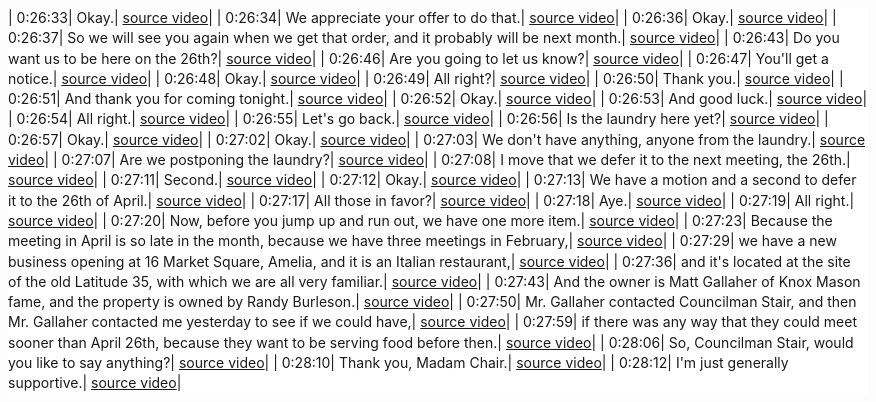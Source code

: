 | 0:26:33| Okay.| [source video](https://archive.org/details/BeerBrd160315?start=1593)|
| 0:26:34| We appreciate your offer to do that.| [source video](https://archive.org/details/BeerBrd160315?start=1594)|
| 0:26:36| Okay.| [source video](https://archive.org/details/BeerBrd160315?start=1596)|
| 0:26:37| So we will see you again when we get that order, and it probably will be next month.| [source video](https://archive.org/details/BeerBrd160315?start=1597)|
| 0:26:43| Do you want us to be here on the 26th?| [source video](https://archive.org/details/BeerBrd160315?start=1603)|
| 0:26:46| Are you going to let us know?| [source video](https://archive.org/details/BeerBrd160315?start=1606)|
| 0:26:47| You'll get a notice.| [source video](https://archive.org/details/BeerBrd160315?start=1607)|
| 0:26:48| Okay.| [source video](https://archive.org/details/BeerBrd160315?start=1608)|
| 0:26:49| All right?| [source video](https://archive.org/details/BeerBrd160315?start=1609)|
| 0:26:50| Thank you.| [source video](https://archive.org/details/BeerBrd160315?start=1610)|
| 0:26:51| And thank you for coming tonight.| [source video](https://archive.org/details/BeerBrd160315?start=1611)|
| 0:26:52| Okay.| [source video](https://archive.org/details/BeerBrd160315?start=1612)|
| 0:26:53| And good luck.| [source video](https://archive.org/details/BeerBrd160315?start=1613)|
| 0:26:54| All right.| [source video](https://archive.org/details/BeerBrd160315?start=1614)|
| 0:26:55| Let's go back.| [source video](https://archive.org/details/BeerBrd160315?start=1615)|
| 0:26:56| Is the laundry here yet?| [source video](https://archive.org/details/BeerBrd160315?start=1616)|
| 0:26:57| Okay.| [source video](https://archive.org/details/BeerBrd160315?start=1617)|
| 0:27:02| Okay.| [source video](https://archive.org/details/BeerBrd160315?start=1622)|
| 0:27:03| We don't have anything, anyone from the laundry.| [source video](https://archive.org/details/BeerBrd160315?start=1623)|
| 0:27:07| Are we postponing the laundry?| [source video](https://archive.org/details/BeerBrd160315?start=1627)|
| 0:27:08| I move that we defer it to the next meeting, the 26th.| [source video](https://archive.org/details/BeerBrd160315?start=1628)|
| 0:27:11| Second.| [source video](https://archive.org/details/BeerBrd160315?start=1631)|
| 0:27:12| Okay.| [source video](https://archive.org/details/BeerBrd160315?start=1632)|
| 0:27:13| We have a motion and a second to defer it to the 26th of April.| [source video](https://archive.org/details/BeerBrd160315?start=1633)|
| 0:27:17| All those in favor?| [source video](https://archive.org/details/BeerBrd160315?start=1637)|
| 0:27:18| Aye.| [source video](https://archive.org/details/BeerBrd160315?start=1638)|
| 0:27:19| All right.| [source video](https://archive.org/details/BeerBrd160315?start=1639)|
| 0:27:20| Now, before you jump up and run out, we have one more item.| [source video](https://archive.org/details/BeerBrd160315?start=1640)|
| 0:27:23| Because the meeting in April is so late in the month, because we have three meetings in February,| [source video](https://archive.org/details/BeerBrd160315?start=1643)|
| 0:27:29| we have a new business opening at 16 Market Square, Amelia, and it is an Italian restaurant,| [source video](https://archive.org/details/BeerBrd160315?start=1649)|
| 0:27:36| and it's located at the site of the old Latitude 35, with which we are all very familiar.| [source video](https://archive.org/details/BeerBrd160315?start=1656)|
| 0:27:43| And the owner is Matt Gallaher of Knox Mason fame, and the property is owned by Randy Burleson.| [source video](https://archive.org/details/BeerBrd160315?start=1663)|
| 0:27:50| Mr. Gallaher contacted Councilman Stair, and then Mr. Gallaher contacted me yesterday to see if we could have,| [source video](https://archive.org/details/BeerBrd160315?start=1670)|
| 0:27:59| if there was any way that they could meet sooner than April 26th, because they want to be serving food before then.| [source video](https://archive.org/details/BeerBrd160315?start=1679)|
| 0:28:06| So, Councilman Stair, would you like to say anything?| [source video](https://archive.org/details/BeerBrd160315?start=1686)|
| 0:28:10| Thank you, Madam Chair.| [source video](https://archive.org/details/BeerBrd160315?start=1690)|
| 0:28:12| I'm just generally supportive.| [source video](https://archive.org/details/BeerBrd160315?start=1692)|